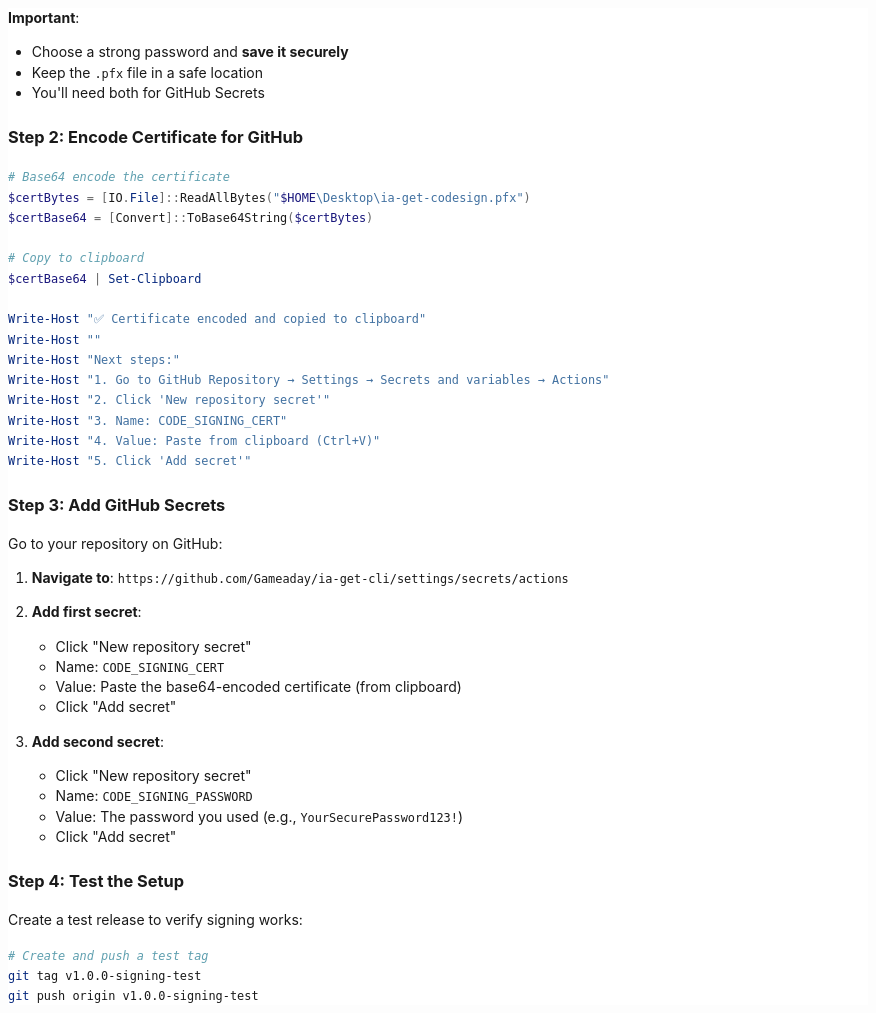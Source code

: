 ```powershell
```

**Important**: 
- Choose a strong password and **save it securely**
- Keep the `.pfx` file in a safe location
- You'll need both for GitHub Secrets

### Step 2: Encode Certificate for GitHub

```powershell
# Base64 encode the certificate
$certBytes = [IO.File]::ReadAllBytes("$HOME\Desktop\ia-get-codesign.pfx")
$certBase64 = [Convert]::ToBase64String($certBytes)

# Copy to clipboard
$certBase64 | Set-Clipboard

Write-Host "✅ Certificate encoded and copied to clipboard"
Write-Host ""
Write-Host "Next steps:"
Write-Host "1. Go to GitHub Repository → Settings → Secrets and variables → Actions"
Write-Host "2. Click 'New repository secret'"
Write-Host "3. Name: CODE_SIGNING_CERT"
Write-Host "4. Value: Paste from clipboard (Ctrl+V)"
Write-Host "5. Click 'Add secret'"
```

### Step 3: Add GitHub Secrets

Go to your repository on GitHub:

1. **Navigate to**: `https://github.com/Gameaday/ia-get-cli/settings/secrets/actions`

2. **Add first secret**:
   - Click "New repository secret"
   - Name: `CODE_SIGNING_CERT`
   - Value: Paste the base64-encoded certificate (from clipboard)
   - Click "Add secret"

3. **Add second secret**:
   - Click "New repository secret"
   - Name: `CODE_SIGNING_PASSWORD`
   - Value: The password you used (e.g., `YourSecurePassword123!`)
   - Click "Add secret"

### Step 4: Test the Setup

Create a test release to verify signing works:

```bash
# Create and push a test tag
git tag v1.0.0-signing-test
git push origin v1.0.0-signing-test
```
